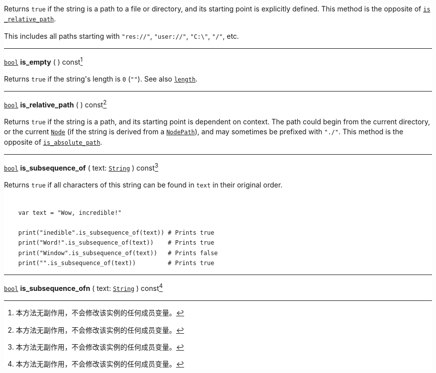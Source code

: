 Returns `true` if the string is a path to a file or directory, and its starting point is explicitly defined. This method is the opposite of [`is_relative_path`](#class_stringname_method_is_relative_path).

This includes all paths starting with `"res://"`, `"user://"`, `"C:\"`, `"/"`, etc.



---

<div id="_class_stringname_method_is_empty"></div>

[`bool`](class_bool.md) **is_empty** ( ) const[^const]<div id="class_stringname_method_is_empty"></div>

Returns `true` if the string's length is `0` (`""`). See also [`length`](#class_stringname_method_length).



---

<div id="_class_stringname_method_is_relative_path"></div>

[`bool`](class_bool.md) **is_relative_path** ( ) const[^const]<div id="class_stringname_method_is_relative_path"></div>

Returns `true` if the string is a path, and its starting point is dependent on context. The path could begin from the current directory, or the current [`Node`](class_node.md) (if the string is derived from a [`NodePath`](class_nodepath.md)), and may sometimes be prefixed with `"./"`. This method is the opposite of [`is_absolute_path`](#class_stringname_method_is_absolute_path).



---

<div id="_class_stringname_method_is_subsequence_of"></div>

[`bool`](class_bool.md) **is_subsequence_of** ( text: [`String`](class_string.md) ) const[^const]<div id="class_stringname_method_is_subsequence_of"></div>

Returns `true` if all characters of this string can be found in `text` in their original order.

```

    var text = "Wow, incredible!"
    
    print("inedible".is_subsequence_of(text)) # Prints true
    print("Word!".is_subsequence_of(text))    # Prints true
    print("Window".is_subsequence_of(text))   # Prints false
    print("".is_subsequence_of(text))         # Prints true
```





---

<div id="_class_stringname_method_is_subsequence_ofn"></div>

[`bool`](class_bool.md) **is_subsequence_ofn** ( text: [`String`](class_string.md) ) const[^const]<div id="class_stringname_method_is_subsequence_ofn"></div>


[^virtual]: 本方法通常需要用户覆盖才能生效。
[^const]: 本方法无副作用，不会修改该实例的任何成员变量。
[^vararg]: 本方法除了能接受在此处描述的参数外，还能够继续接受任意数量的参数。
[^constructor]: 本方法用于构造某个类型。
[^static]: 调用本方法无需实例，可直接使用类名进行调用。
[^operator]: 本方法描述的是使用本类型作为左操作数的有效运算符。
[^bitfield]: 这个值是由下列位标志构成位掩码的整数。
[^void]: 无返回值。